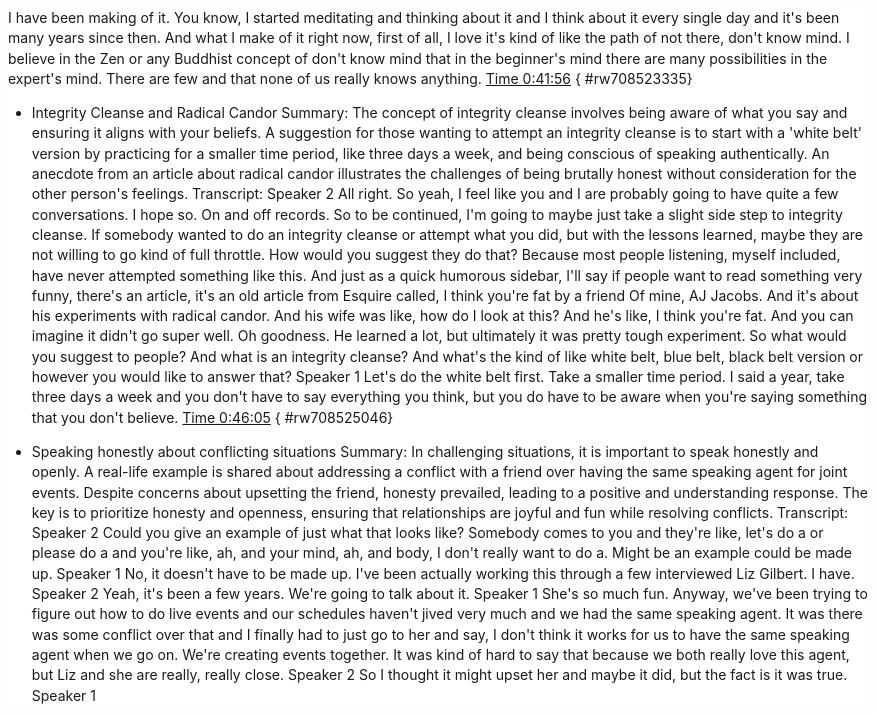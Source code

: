   I have been making of it. You know, I started meditating and thinking about it and I think about it every single day and it's been many years since then. And what I make of it right now, first of all, I love it's kind of like the path of not there, don't know mind. I believe in the Zen or any Buddhist concept of don't know mind that in the beginner's mind there are many possibilities in the expert's mind. There are few and that none of us really knows anything. [Time 0:41:56](https://readwise.io/open/708523335)
{ #rw708523335}


- Integrity Cleanse and Radical Candor
  Summary:
  The concept of integrity cleanse involves being aware of what you say and ensuring it aligns with your beliefs.
  A suggestion for those wanting to attempt an integrity cleanse is to start with a 'white belt' version by practicing for a smaller time period, like three days a week, and being conscious of speaking authentically. An anecdote from an article about radical candor illustrates the challenges of being brutally honest without consideration for the other person's feelings.
  Transcript:
  Speaker 2
  All right. So yeah, I feel like you and I are probably going to have quite a few conversations. I hope so. On and off records. So to be continued, I'm going to maybe just take a slight side step to integrity cleanse. If somebody wanted to do an integrity cleanse or attempt what you did, but with the lessons learned, maybe they are not willing to go kind of full throttle. How would you suggest they do that? Because most people listening, myself included, have never attempted something like this. And just as a quick humorous sidebar, I'll say if people want to read something very funny, there's an article, it's an old article from Esquire called, I think you're fat by a friend Of mine, AJ Jacobs. And it's about his experiments with radical candor. And his wife was like, how do I look at this? And he's like, I think you're fat. And you can imagine it didn't go super well. Oh goodness. He learned a lot, but ultimately it was pretty tough experiment. So what would you suggest to people? And what is an integrity cleanse? And what's the kind of like white belt, blue belt, black belt version or however you would like to answer that?
  Speaker 1
  Let's do the white belt first. Take a smaller time period. I said a year, take three days a week and you don't have to say everything you think, but you do have to be aware when you're saying something that you don't believe. [Time 0:46:05](https://readwise.io/open/708525046)
{ #rw708525046}


- Speaking honestly about conflicting situations
  Summary:
  In challenging situations, it is important to speak honestly and openly.
  A real-life example is shared about addressing a conflict with a friend over having the same speaking agent for joint events. Despite concerns about upsetting the friend, honesty prevailed, leading to a positive and understanding response.
  The key is to prioritize honesty and openness, ensuring that relationships are joyful and fun while resolving conflicts.
  Transcript:
  Speaker 2
  Could you give an example of just what that looks like? Somebody comes to you and they're like, let's do a or please do a and you're like, ah, and your mind, ah, and body, I don't really want to do a. Might be an example could be made up.
  Speaker 1
  No, it doesn't have to be made up. I've been actually working this through a few interviewed Liz Gilbert. I have.
  Speaker 2
  Yeah, it's been a few years. We're going to talk about it.
  Speaker 1
  She's so much fun. Anyway, we've been trying to figure out how to do live events and our schedules haven't jived very much and we had the same speaking agent. It was there was some conflict over that and I finally had to just go to her and say, I don't think it works for us to have the same speaking agent when we go on. We're creating events together. It was kind of hard to say that because we both really love this agent, but Liz and she are really, really close.
  Speaker 2
  So I thought it might upset her and maybe it did, but the fact is it was true.
  Speaker 1